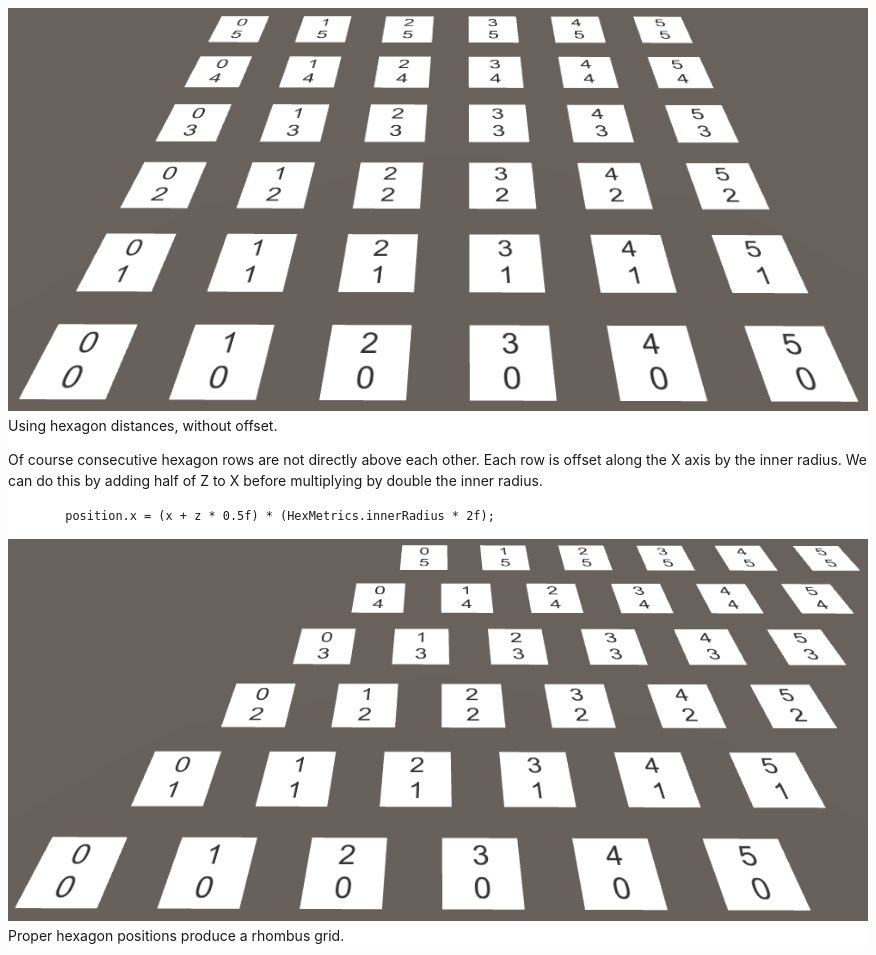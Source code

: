 ![img](CreatingaHexagonalGrid.assets/hex-distances.png) 							Using hexagon distances, without offset. 						

Of course consecutive hexagon rows are not directly above each  other. Each row is offset along the X axis by the inner radius. We can  do this by adding half of Z to X before multiplying by double the inner  radius.

```
		position.x = (x + z * 0.5f) * (HexMetrics.innerRadius * 2f);
```

 							
![img](CreatingaHexagonalGrid.assets/rhombus.png) 							Proper hexagon positions produce a rhombus grid. 						
